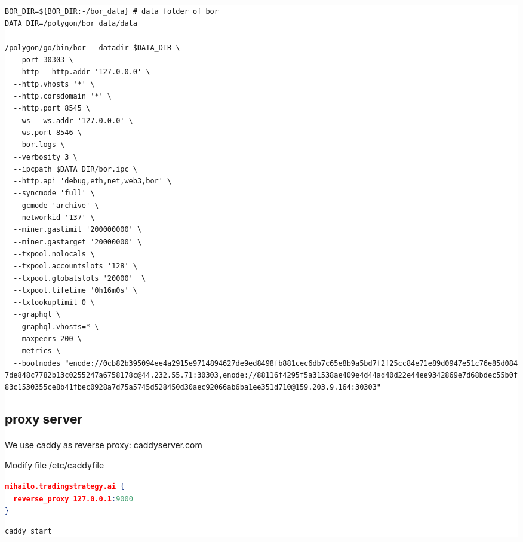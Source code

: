 ```
BOR_DIR=${BOR_DIR:-/bor_data} # data folder of bor
DATA_DIR=/polygon/bor_data/data

/polygon/go/bin/bor --datadir $DATA_DIR \
  --port 30303 \
  --http --http.addr '127.0.0.0' \
  --http.vhosts '*' \
  --http.corsdomain '*' \
  --http.port 8545 \
  --ws --ws.addr '127.0.0.0' \
  --ws.port 8546 \
  --bor.logs \
  --verbosity 3 \
  --ipcpath $DATA_DIR/bor.ipc \
  --http.api 'debug,eth,net,web3,bor' \
  --syncmode 'full' \
  --gcmode 'archive' \
  --networkid '137' \
  --miner.gaslimit '200000000' \
  --miner.gastarget '20000000' \
  --txpool.nolocals \
  --txpool.accountslots '128' \
  --txpool.globalslots '20000'  \
  --txpool.lifetime '0h16m0s' \
  --txlookuplimit 0 \
  --graphql \
  --graphql.vhosts=* \
  --maxpeers 200 \
  --metrics \
  --bootnodes "enode://0cb82b395094ee4a2915e9714894627de9ed8498fb881cec6db7c65e8b9a5bd7f2f25cc84e71e89d0947e51c76e85d0847de848c7782b13c0255247a6758178c@44.232.55.71:30303,enode://88116f4295f5a31538ae409e4d44ad40d22e44ee9342869e7d68bdec55b0f83c1530355ce8b41fbec0928a7d75a5745d528450d30aec92066ab6ba1ee351d710@159.203.9.164:30303"

```
## proxy server

We use caddy as reverse proxy: caddyserver.com

Modify file /etc/caddyfile

```json
mihailo.tradingstrategy.ai {
  reverse_proxy 127.0.0.1:9000
}
```

```sh
caddy start
```















